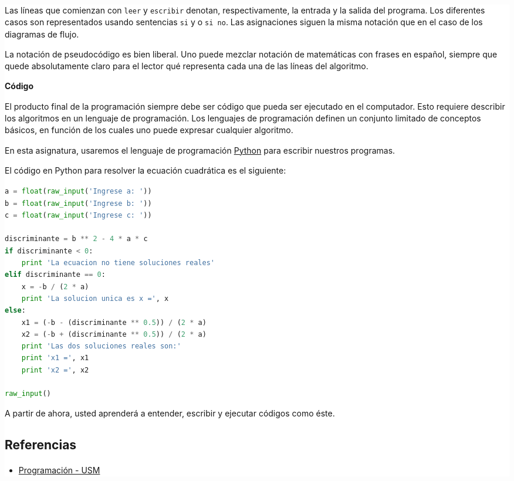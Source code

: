 
Las líneas que comienzan con `leer` y `escribir` denotan, respectivamente, la entrada y la salida del programa. Los diferentes casos son representados usando sentencias `si` y o `si no`. Las asignaciones siguen la misma notación que en el caso de los diagramas de flujo.

La notación de pseudocódigo es bien liberal. Uno puede mezclar notación de matemáticas con frases en español, siempre que quede absolutamente claro para el lector qué representa cada una de las líneas del algoritmo.

**Código**

El producto final de la programación siempre debe ser código que pueda ser ejecutado en el computador. Esto requiere describir los algoritmos en un lenguaje de programación. Los lenguajes de programación definen un conjunto limitado de conceptos básicos, en función de los cuales uno puede expresar cualquier algoritmo.

En esta asignatura, usaremos el lenguaje de programación [Python](https://www.python.org/) para escribir nuestros programas.

El código en Python para resolver la ecuación cuadrática es el siguiente:

```python
a = float(raw_input('Ingrese a: '))
b = float(raw_input('Ingrese b: '))
c = float(raw_input('Ingrese c: '))

discriminante = b ** 2 - 4 * a * c
if discriminante < 0:
    print 'La ecuacion no tiene soluciones reales'
elif discriminante == 0:
    x = -b / (2 * a)
    print 'La solucion unica es x =', x
else:
    x1 = (-b - (discriminante ** 0.5)) / (2 * a)
    x2 = (-b + (discriminante ** 0.5)) / (2 * a)
    print 'Las dos soluciones reales son:'
    print 'x1 =', x1
    print 'x2 =', x2

raw_input()
```

A partir de ahora, usted aprenderá a entender, escribir y ejecutar códigos como éste.

## Referencias

* [Programación - USM](http://progra.usm.cl/apunte/materia/index.html)
